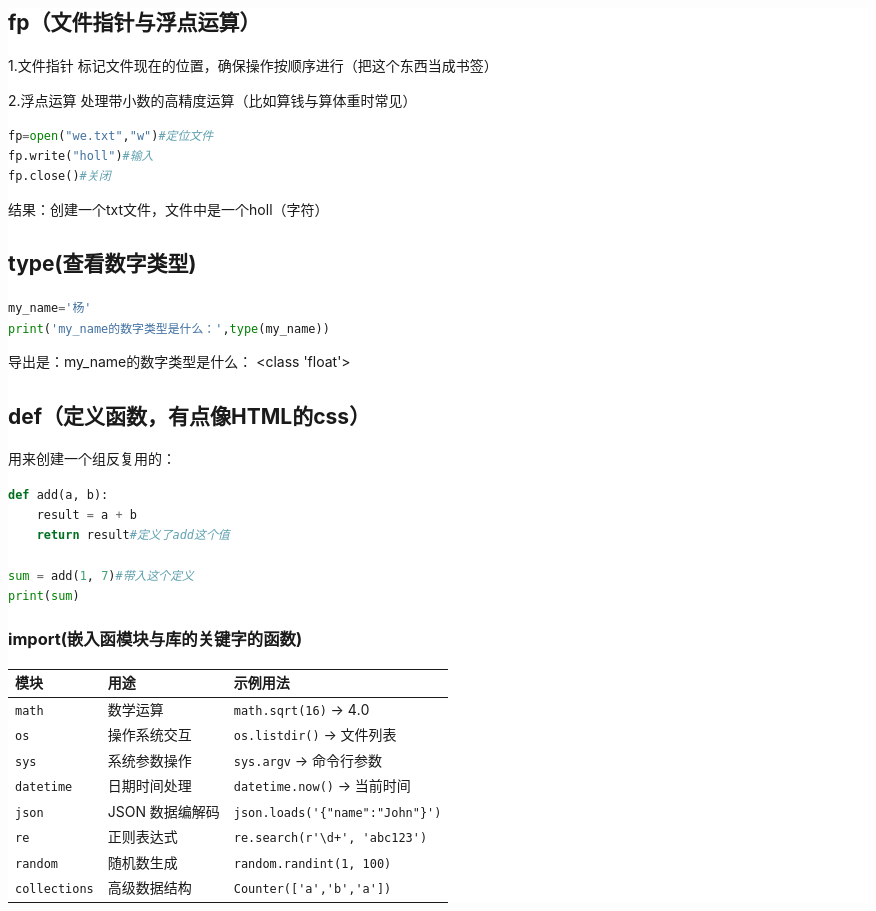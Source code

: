 ## fp（文件指针与浮点运算）

1.文件指针
标记文件现在的位置，确保操作按顺序进行（把这个东西当成书签）

2.浮点运算
处理带小数的高精度运算（比如算钱与算体重时常见）

~~~python
fp=open("we.txt","w")#定位文件
fp.write("holl")#输入
fp.close()#关闭
~~~

结果：创建一个txt文件，文件中是一个holl（字符）

## type(查看数字类型)

~~~python
my_name='杨'
print('my_name的数字类型是什么：',type(my_name))
~~~

导出是：my_name的数字类型是什么： <class 'float'>

## def（定义函数，有点像HTML的css）

用来创建一个组反复用的：
~~~python
def add(a, b):
    result = a + b
    return result#定义了add这个值

sum = add(1, 7)#带入这个定义
print(sum)
~~~

### import(嵌入函模块与库的关键字的函数)

| **模块**      | **用途**        | **示例用法**                    |
| :------------ | :-------------- | :------------------------------ |
| `math`        | 数学运算        | `math.sqrt(16)` → 4.0           |
| `os`          | 操作系统交互    | `os.listdir()` → 文件列表       |
| `sys`         | 系统参数操作    | `sys.argv` → 命令行参数         |
| `datetime`    | 日期时间处理    | `datetime.now()` → 当前时间     |
| `json`        | JSON 数据编解码 | `json.loads('{"name":"John"}')` |
| `re`          | 正则表达式      | `re.search(r'\d+', 'abc123')`   |
| `random`      | 随机数生成      | `random.randint(1, 100)`        |
| `collections` | 高级数据结构    | `Counter(['a','b','a'])`        |
